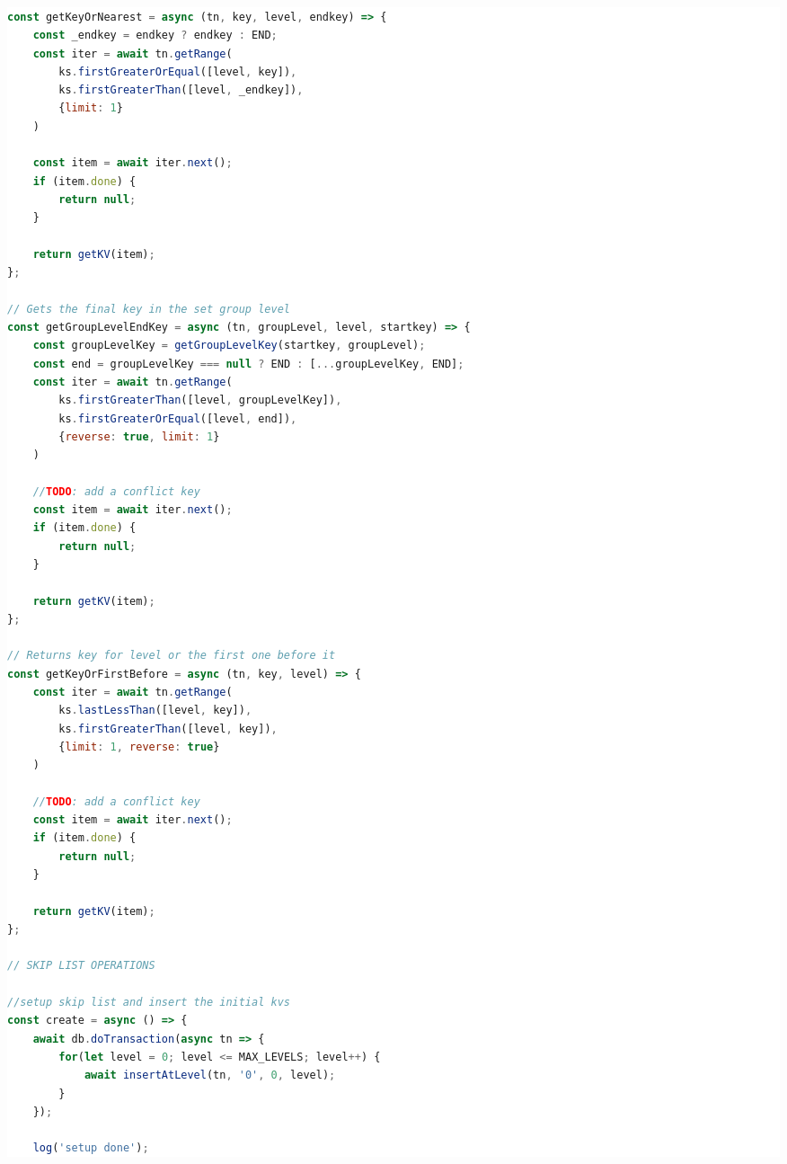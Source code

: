 ```js
const getKeyOrNearest = async (tn, key, level, endkey) => {
    const _endkey = endkey ? endkey : END;
    const iter = await tn.getRange(
        ks.firstGreaterOrEqual([level, key]),
        ks.firstGreaterThan([level, _endkey]),
        {limit: 1}
    )
    
    const item = await iter.next();
    if (item.done) {
        return null;
    }

    return getKV(item);
};

// Gets the final key in the set group level
const getGroupLevelEndKey = async (tn, groupLevel, level, startkey) => {
    const groupLevelKey = getGroupLevelKey(startkey, groupLevel);
    const end = groupLevelKey === null ? END : [...groupLevelKey, END];
    const iter = await tn.getRange(
        ks.firstGreaterThan([level, groupLevelKey]),
        ks.firstGreaterOrEqual([level, end]),
        {reverse: true, limit: 1}
    )
    
    //TODO: add a conflict key
    const item = await iter.next();
    if (item.done) {
        return null;
    }

    return getKV(item);
};

// Returns key for level or the first one before it
const getKeyOrFirstBefore = async (tn, key, level) => {
    const iter = await tn.getRange(
        ks.lastLessThan([level, key]),
        ks.firstGreaterThan([level, key]),
        {limit: 1, reverse: true}
    )
    
    //TODO: add a conflict key
    const item = await iter.next();
    if (item.done) {
        return null;
    }

    return getKV(item);
};

// SKIP LIST OPERATIONS

//setup skip list and insert the initial kvs
const create = async () => {
    await db.doTransaction(async tn => {
        for(let level = 0; level <= MAX_LEVELS; level++) {
            await insertAtLevel(tn, '0', 0, level);
        }
    });

    log('setup done');
```